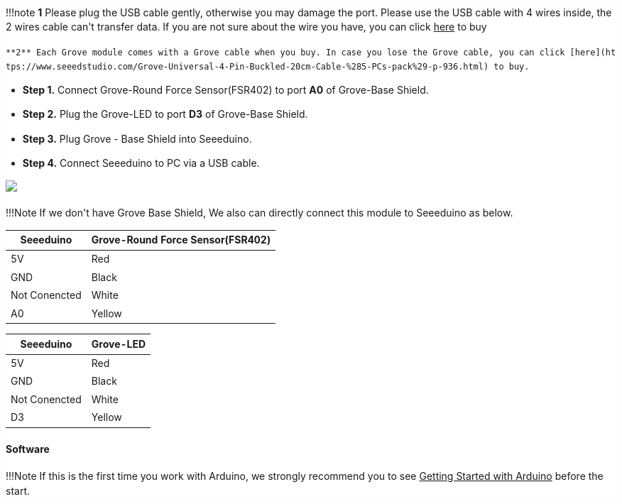 

!!!note
    **1** Please plug the USB cable gently, otherwise you may damage the port. Please use the USB cable with 4 wires inside, the 2 wires cable can't transfer data. If you are not sure about the wire you have, you can click [here](https://www.seeedstudio.com/Micro-USB-Cable-48cm-p-1475.html) to buy
    
    **2** Each Grove module comes with a Grove cable when you buy. In case you lose the Grove cable, you can click [here](https://www.seeedstudio.com/Grove-Universal-4-Pin-Buckled-20cm-Cable-%285-PCs-pack%29-p-936.html) to buy.





- **Step 1.** Connect Grove-Round Force Sensor(FSR402) to port **A0** of Grove-Base Shield.

- **Step 2.** Plug the Grove-LED to port **D3** of Grove-Base Shield.

- **Step 3.** Plug Grove - Base Shield into Seeeduino.

- **Step 4.** Connect Seeeduino to PC via a USB cable.


![](https://files.seeedstudio.com/wiki/Grove-Round_Force_Sensor_FSR402/img/connect.jpg)



!!!Note
        If we don't have Grove Base Shield, We also can directly connect this module to Seeeduino as below.


| Seeeduino     | Grove-Round Force Sensor(FSR402)|
|---------------|-------------------------|
| 5V            | Red                     |
| GND           | Black                   |
| Not Conencted | White                   |
| A0           | Yellow                  |



| Seeeduino     | Grove-LED|
|---------------|-------------------------|
| 5V            | Red                     |
| GND           | Black                   |
| Not Conencted | White                   |
| D3            | Yellow                  |



#### Software

!!!Note
    If this is the first time you work with Arduino, we strongly recommend you to see [Getting Started with Arduino](http://wiki.seeedstudio.com/Getting_Started_with_Arduino/) before the start.
